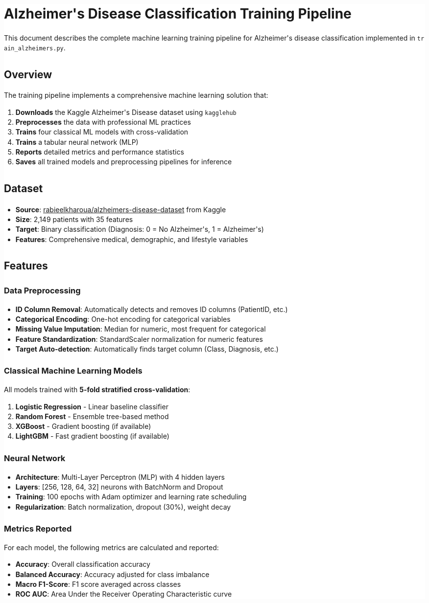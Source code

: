 # Alzheimer's Disease Classification Training Pipeline

This document describes the complete machine learning training pipeline for Alzheimer's disease classification implemented in `train_alzheimers.py`.

## Overview

The training pipeline implements a comprehensive machine learning solution that:

1. **Downloads** the Kaggle Alzheimer's Disease dataset using `kagglehub`
2. **Preprocesses** the data with professional ML practices
3. **Trains** four classical ML models with cross-validation
4. **Trains** a tabular neural network (MLP)
5. **Reports** detailed metrics and performance statistics
6. **Saves** all trained models and preprocessing pipelines for inference

## Dataset

- **Source**: [rabieelkharoua/alzheimers-disease-dataset](https://www.kaggle.com/datasets/rabieelkharoua/alzheimers-disease-dataset) from Kaggle
- **Size**: 2,149 patients with 35 features
- **Target**: Binary classification (Diagnosis: 0 = No Alzheimer's, 1 = Alzheimer's)
- **Features**: Comprehensive medical, demographic, and lifestyle variables

## Features

### Data Preprocessing
- **ID Column Removal**: Automatically detects and removes ID columns (PatientID, etc.)
- **Categorical Encoding**: One-hot encoding for categorical variables
- **Missing Value Imputation**: Median for numeric, most frequent for categorical
- **Feature Standardization**: StandardScaler normalization for numeric features
- **Target Auto-detection**: Automatically finds target column (Class, Diagnosis, etc.)

### Classical Machine Learning Models
All models trained with **5-fold stratified cross-validation**:

1. **Logistic Regression** - Linear baseline classifier
2. **Random Forest** - Ensemble tree-based method
3. **XGBoost** - Gradient boosting (if available)
4. **LightGBM** - Fast gradient boosting (if available)

### Neural Network
- **Architecture**: Multi-Layer Perceptron (MLP) with 4 hidden layers
- **Layers**: [256, 128, 64, 32] neurons with BatchNorm and Dropout
- **Training**: 100 epochs with Adam optimizer and learning rate scheduling
- **Regularization**: Batch normalization, dropout (30%), weight decay

### Metrics Reported
For each model, the following metrics are calculated and reported:
- **Accuracy**: Overall classification accuracy
- **Balanced Accuracy**: Accuracy adjusted for class imbalance
- **Macro F1-Score**: F1 score averaged across classes
- **ROC AUC**: Area Under the Receiver Operating Characteristic curve
